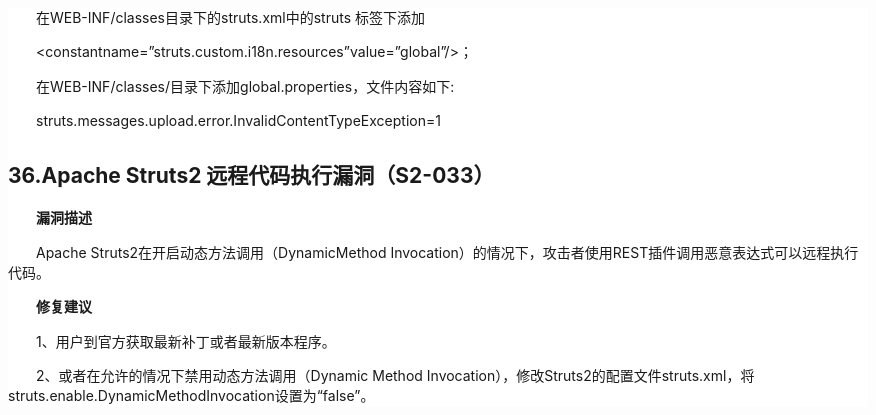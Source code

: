 　　在WEB-INF/classes目录下的struts.xml中的struts 标签下添加

　　<constantname=”struts.custom.i18n.resources”value=”global”/>；

　　在WEB-INF/classes/目录下添加global.properties，文件内容如下:

　　struts.messages.upload.error.InvalidContentTypeException=1

## 36.Apache Struts2 远程代码执行漏洞（S2-033）

　　**漏洞描述**

　　Apache Struts2在开启动态方法调用（DynamicMethod Invocation）的情况下，攻击者使用REST插件调用恶意表达式可以远程执行代码。

　　**修复建议**

　　1、用户到官方获取最新补丁或者最新版本程序。

　　2、或者在允许的情况下禁用动态方法调用（Dynamic Method Invocation），修改Struts2的配置文件struts.xml，将struts.enable.DynamicMethodInvocation设置为“false”。